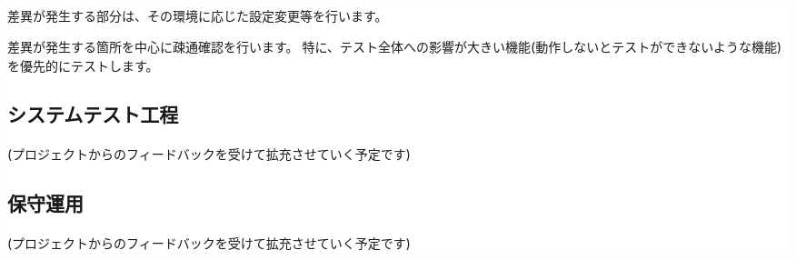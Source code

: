 差異が発生する部分は、その環境に応じた設定変更等を行います。

差異が発生する箇所を中心に疎通確認を行います。
特に、テスト全体への影響が大きい機能(動作しないとテストができないような機能)を優先的にテストします。


## システムテスト工程

(プロジェクトからのフィードバックを受けて拡充させていく予定です)

## 保守運用

(プロジェクトからのフィードバックを受けて拡充させていく予定です)
